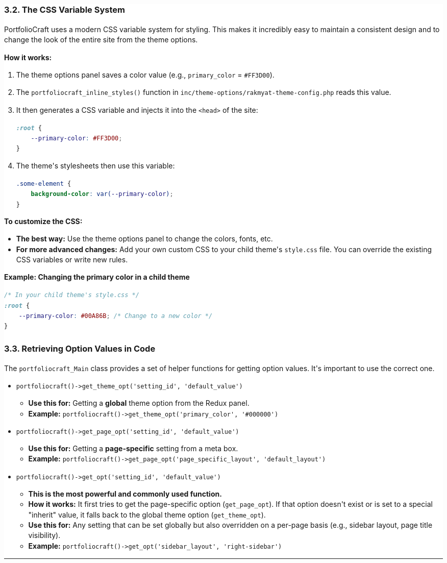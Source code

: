 ### 3.2. The CSS Variable System

PortfolioCraft uses a modern CSS variable system for styling. This makes it incredibly easy to maintain a consistent design and to change the look of the entire site from the theme options.

**How it works:**

1.  The theme options panel saves a color value (e.g., `primary_color` = `#FF3D00`).
2.  The `portfoliocraft_inline_styles()` function in `inc/theme-options/rakmyat-theme-config.php` reads this value.
3.  It then generates a CSS variable and injects it into the `<head>` of the site:

    ```css
    :root {
        --primary-color: #FF3D00;
    }
    ```
4.  The theme's stylesheets then use this variable:

    ```css
    .some-element {
        background-color: var(--primary-color);
    }
    ```

**To customize the CSS:**

*   **The best way:** Use the theme options panel to change the colors, fonts, etc.
*   **For more advanced changes:** Add your own custom CSS to your child theme's `style.css` file. You can override the existing CSS variables or write new rules.

**Example: Changing the primary color in a child theme**

```css
/* In your child theme's style.css */
:root {
    --primary-color: #00A86B; /* Change to a new color */
}
```

### 3.3. Retrieving Option Values in Code

The `portfoliocraft_Main` class provides a set of helper functions for getting option values. It's important to use the correct one.

*   `portfoliocraft()->get_theme_opt('setting_id', 'default_value')`
    *   **Use this for:** Getting a **global** theme option from the Redux panel.
    *   **Example:** `portfoliocraft()->get_theme_opt('primary_color', '#000000')`

*   `portfoliocraft()->get_page_opt('setting_id', 'default_value')`
    *   **Use this for:** Getting a **page-specific** setting from a meta box.
    *   **Example:** `portfoliocraft()->get_page_opt('page_specific_layout', 'default_layout')`

*   `portfoliocraft()->get_opt('setting_id', 'default_value')`
    *   **This is the most powerful and commonly used function.**
    *   **How it works:** It first tries to get the page-specific option (`get_page_opt`). If that option doesn't exist or is set to a special "inherit" value, it falls back to the global theme option (`get_theme_opt`).
    *   **Use this for:** Any setting that can be set globally but also overridden on a per-page basis (e.g., sidebar layout, page title visibility).
    *   **Example:** `portfoliocraft()->get_opt('sidebar_layout', 'right-sidebar')`

---